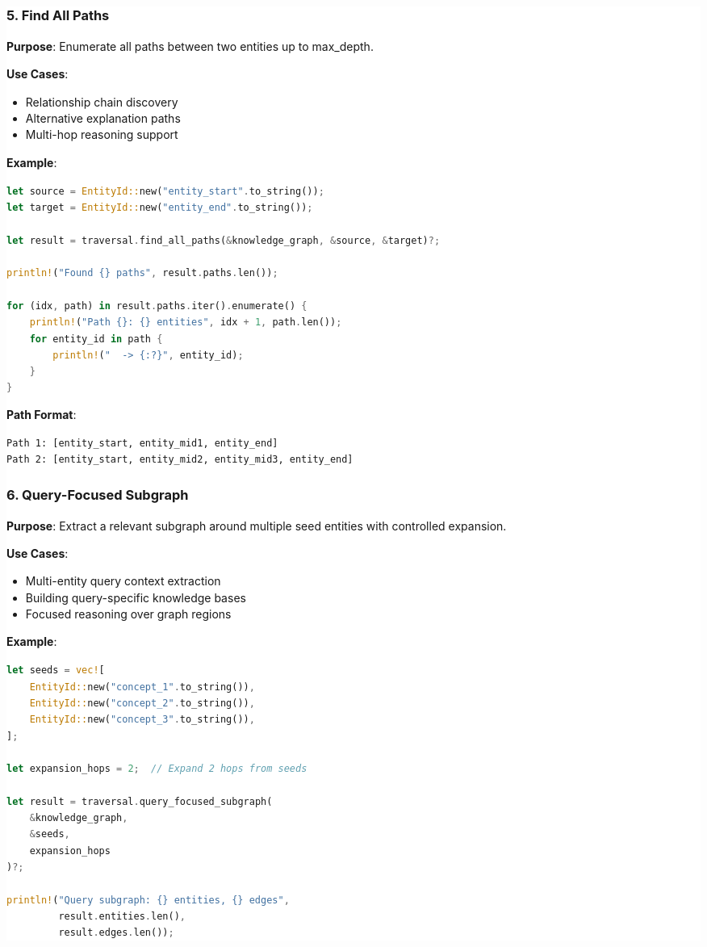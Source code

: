 ### 5. Find All Paths

**Purpose**: Enumerate all paths between two entities up to max_depth.

**Use Cases**:
- Relationship chain discovery
- Alternative explanation paths
- Multi-hop reasoning support

**Example**:
```rust
let source = EntityId::new("entity_start".to_string());
let target = EntityId::new("entity_end".to_string());

let result = traversal.find_all_paths(&knowledge_graph, &source, &target)?;

println!("Found {} paths", result.paths.len());

for (idx, path) in result.paths.iter().enumerate() {
    println!("Path {}: {} entities", idx + 1, path.len());
    for entity_id in path {
        println!("  -> {:?}", entity_id);
    }
}
```

**Path Format**:
```
Path 1: [entity_start, entity_mid1, entity_end]
Path 2: [entity_start, entity_mid2, entity_mid3, entity_end]
```

### 6. Query-Focused Subgraph

**Purpose**: Extract a relevant subgraph around multiple seed entities with controlled expansion.

**Use Cases**:
- Multi-entity query context extraction
- Building query-specific knowledge bases
- Focused reasoning over graph regions

**Example**:
```rust
let seeds = vec![
    EntityId::new("concept_1".to_string()),
    EntityId::new("concept_2".to_string()),
    EntityId::new("concept_3".to_string()),
];

let expansion_hops = 2;  // Expand 2 hops from seeds

let result = traversal.query_focused_subgraph(
    &knowledge_graph,
    &seeds,
    expansion_hops
)?;

println!("Query subgraph: {} entities, {} edges",
         result.entities.len(),
         result.edges.len());
```
